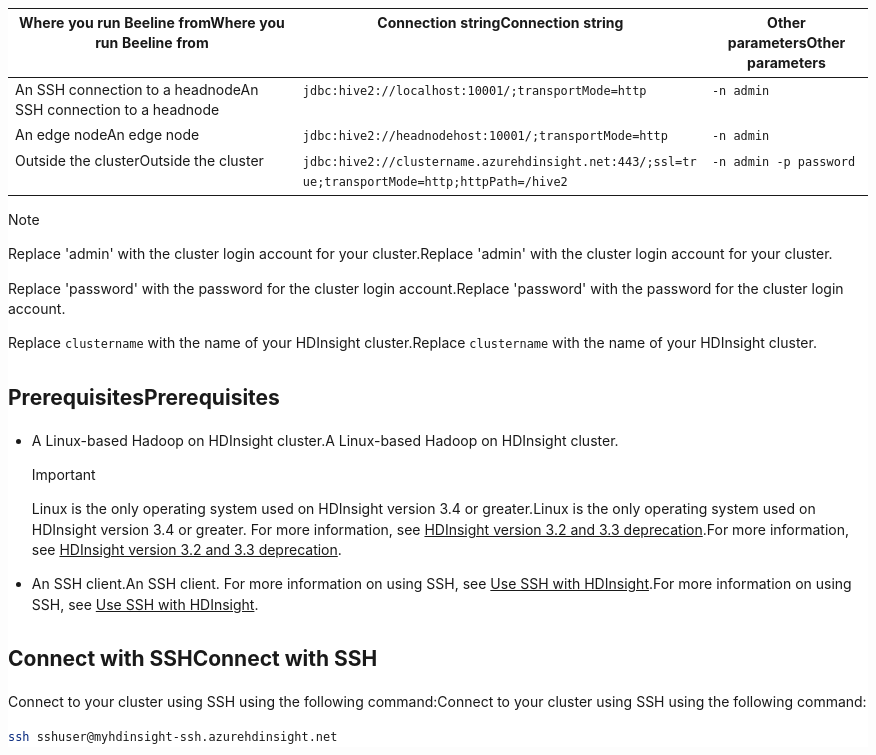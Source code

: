 | <span data-ttu-id="0f2e5-109">Where you run Beeline from</span><span class="sxs-lookup"><span data-stu-id="0f2e5-109">Where you run Beeline from</span></span> | <span data-ttu-id="0f2e5-110">Connection string</span><span class="sxs-lookup"><span data-stu-id="0f2e5-110">Connection string</span></span> | <span data-ttu-id="0f2e5-111">Other parameters</span><span class="sxs-lookup"><span data-stu-id="0f2e5-111">Other parameters</span></span> |
| --- | --- | --- |
| <span data-ttu-id="0f2e5-112">An SSH connection to a headnode</span><span class="sxs-lookup"><span data-stu-id="0f2e5-112">An SSH connection to a headnode</span></span> | `jdbc:hive2://localhost:10001/;transportMode=http` | `-n admin` |
| <span data-ttu-id="0f2e5-113">An edge node</span><span class="sxs-lookup"><span data-stu-id="0f2e5-113">An edge node</span></span> | `jdbc:hive2://headnodehost:10001/;transportMode=http` | `-n admin` |
| <span data-ttu-id="0f2e5-114">Outside the cluster</span><span class="sxs-lookup"><span data-stu-id="0f2e5-114">Outside the cluster</span></span> | `jdbc:hive2://clustername.azurehdinsight.net:443/;ssl=true;transportMode=http;httpPath=/hive2` | `-n admin -p password` |

> [!NOTE]
> <span data-ttu-id="0f2e5-115">Replace 'admin' with the cluster login account for your cluster.</span><span class="sxs-lookup"><span data-stu-id="0f2e5-115">Replace 'admin' with the cluster login account for your cluster.</span></span>
>
> <span data-ttu-id="0f2e5-116">Replace 'password' with the password for the cluster login account.</span><span class="sxs-lookup"><span data-stu-id="0f2e5-116">Replace 'password' with the password for the cluster login account.</span></span>
>
> <span data-ttu-id="0f2e5-117">Replace `clustername` with the name of your HDInsight cluster.</span><span class="sxs-lookup"><span data-stu-id="0f2e5-117">Replace `clustername` with the name of your HDInsight cluster.</span></span>

## <a id="prereq"></a><span data-ttu-id="0f2e5-118">Prerequisites</span><span class="sxs-lookup"><span data-stu-id="0f2e5-118">Prerequisites</span></span>

* <span data-ttu-id="0f2e5-119">A Linux-based Hadoop on HDInsight cluster.</span><span class="sxs-lookup"><span data-stu-id="0f2e5-119">A Linux-based Hadoop on HDInsight cluster.</span></span>

  > [!IMPORTANT]
  > <span data-ttu-id="0f2e5-120">Linux is the only operating system used on HDInsight version 3.4 or greater.</span><span class="sxs-lookup"><span data-stu-id="0f2e5-120">Linux is the only operating system used on HDInsight version 3.4 or greater.</span></span> <span data-ttu-id="0f2e5-121">For more information, see [HDInsight version 3.2 and 3.3 deprecation](hdinsight-component-versioning.md#hdi-version-33-nearing-deprecation-date).</span><span class="sxs-lookup"><span data-stu-id="0f2e5-121">For more information, see [HDInsight version 3.2 and 3.3 deprecation](hdinsight-component-versioning.md#hdi-version-33-nearing-deprecation-date).</span></span>

* <span data-ttu-id="0f2e5-122">An SSH client.</span><span class="sxs-lookup"><span data-stu-id="0f2e5-122">An SSH client.</span></span> <span data-ttu-id="0f2e5-123">For more information on using SSH, see [Use SSH with HDInsight](hdinsight-hadoop-linux-use-ssh-unix.md).</span><span class="sxs-lookup"><span data-stu-id="0f2e5-123">For more information on using SSH, see [Use SSH with HDInsight](hdinsight-hadoop-linux-use-ssh-unix.md).</span></span>

## <a id="ssh"></a><span data-ttu-id="0f2e5-124">Connect with SSH</span><span class="sxs-lookup"><span data-stu-id="0f2e5-124">Connect with SSH</span></span>

<span data-ttu-id="0f2e5-125">Connect to your cluster using SSH using the following command:</span><span class="sxs-lookup"><span data-stu-id="0f2e5-125">Connect to your cluster using SSH using the following command:</span></span>

```bash
ssh sshuser@myhdinsight-ssh.azurehdinsight.net
```


[hdinsight-sdk-documentation]: http://msdnstage.redmond.corp.microsoft.com/library/dn479185.aspx
[azure-purchase-options]: http://azure.microsoft.com/pricing/purchase-options/
[azure-member-offers]: http://azure.microsoft.com/pricing/member-offers/
[azure-free-trial]: http://azure.microsoft.com/pricing/free-trial/
[apache-tez]: http://tez.apache.org
[apache-hive]: http://hive.apache.org/
[apache-log4j]: http://en.wikipedia.org/wiki/Log4j
[hive-on-tez-wiki]: https://cwiki.apache.org/confluence/display/Hive/Hive+on+Tez
[import-to-excel]: http://azure.microsoft.com/documentation/articles/hdinsight-connect-excel-power-query/
[hdinsight-use-oozie]: hdinsight-use-oozie.md
[hdinsight-analyze-flight-data]: hdinsight-analyze-flight-delay-data.md
[putty]: http://www.chiark.greenend.org.uk/~sgtatham/putty/download.html
[hdinsight-provision]: hdinsight-provision-clusters.md
[hdinsight-submit-jobs]: hdinsight-submit-hadoop-jobs-programmatically.md
[hdinsight-upload-data]: hdinsight-upload-data.md
[powershell-here-strings]: http://technet.microsoft.com/library/ee692792.aspx